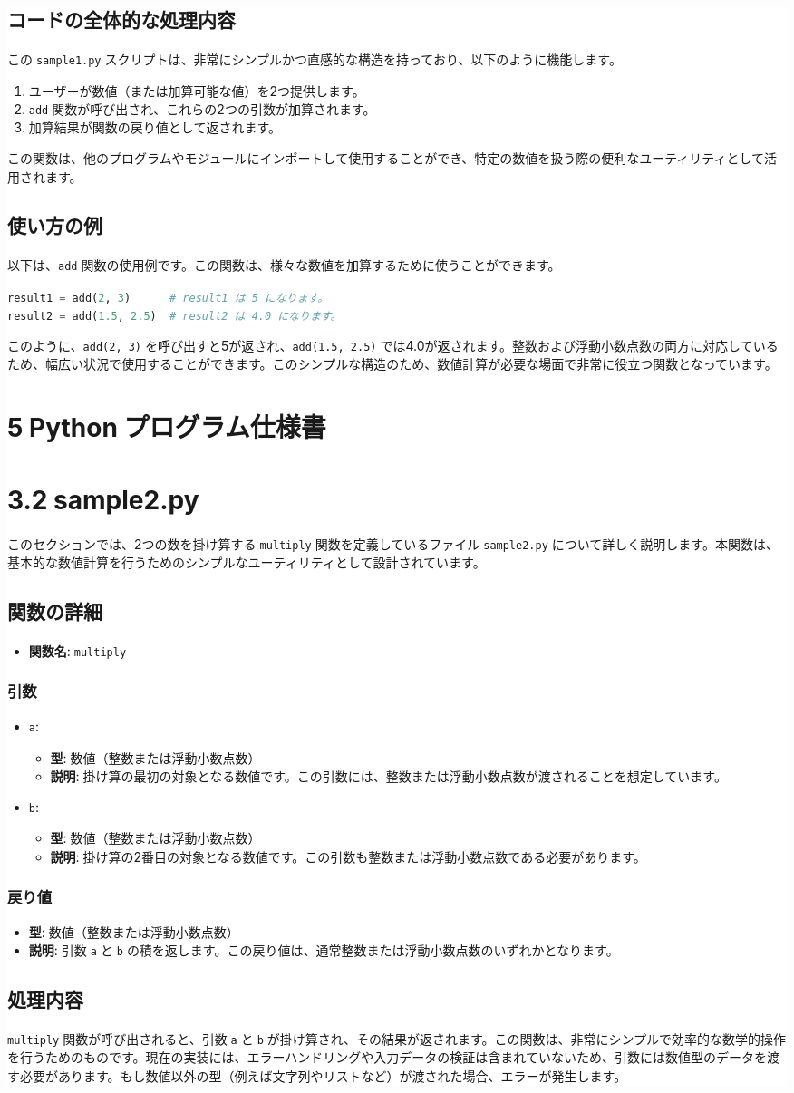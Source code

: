 ## コードの全体的な処理内容

この `sample1.py` スクリプトは、非常にシンプルかつ直感的な構造を持っており、以下のように機能します。

1. ユーザーが数値（または加算可能な値）を2つ提供します。
2. `add` 関数が呼び出され、これらの2つの引数が加算されます。
3. 加算結果が関数の戻り値として返されます。

この関数は、他のプログラムやモジュールにインポートして使用することができ、特定の数値を扱う際の便利なユーティリティとして活用されます。

## 使い方の例

以下は、`add` 関数の使用例です。この関数は、様々な数値を加算するために使うことができます。

```python
result1 = add(2, 3)      # result1 は 5 になります。
result2 = add(1.5, 2.5)  # result2 は 4.0 になります。
```

このように、`add(2, 3)` を呼び出すと5が返され、`add(1.5, 2.5)` では4.0が返されます。整数および浮動小数点数の両方に対応しているため、幅広い状況で使用することができます。このシンプルな構造のため、数値計算が必要な場面で非常に役立つ関数となっています。

# 5 Python プログラム仕様書

# 3.2 sample2.py

このセクションでは、2つの数を掛け算する `multiply` 関数を定義しているファイル `sample2.py` について詳しく説明します。本関数は、基本的な数値計算を行うためのシンプルなユーティリティとして設計されています。

## 関数の詳細

- **関数名**: `multiply`
  
### 引数
- `a`: 
  - **型**: 数値（整数または浮動小数点数）
  - **説明**: 掛け算の最初の対象となる数値です。この引数には、整数または浮動小数点数が渡されることを想定しています。

- `b`: 
  - **型**: 数値（整数または浮動小数点数）
  - **説明**: 掛け算の2番目の対象となる数値です。この引数も整数または浮動小数点数である必要があります。

### 戻り値
- **型**: 数値（整数または浮動小数点数）
- **説明**: 引数 `a` と `b` の積を返します。この戻り値は、通常整数または浮動小数点数のいずれかとなります。

## 処理内容
`multiply` 関数が呼び出されると、引数 `a` と `b` が掛け算され、その結果が返されます。この関数は、非常にシンプルで効率的な数学的操作を行うためのものです。現在の実装には、エラーハンドリングや入力データの検証は含まれていないため、引数には数値型のデータを渡す必要があります。もし数値以外の型（例えば文字列やリストなど）が渡された場合、エラーが発生します。
